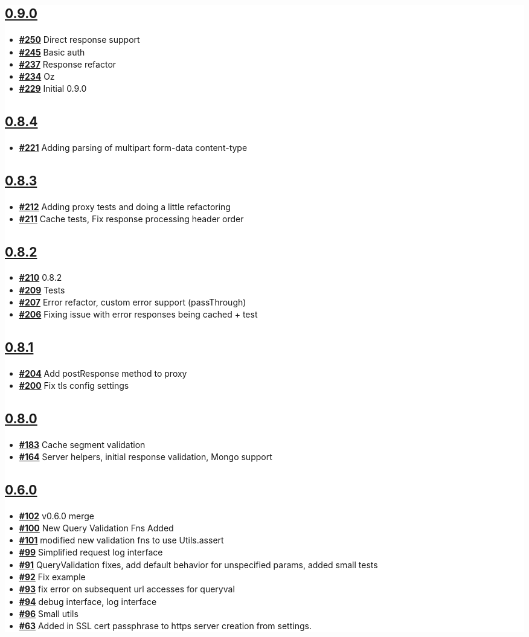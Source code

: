## [**0.9.0**](https://github.com/hapijs/hapi/issues?milestone=3&state=closed)
- [**#250**](https://github.com/hapijs/hapi/issues/250) Direct response support
- [**#245**](https://github.com/hapijs/hapi/issues/245) Basic auth
- [**#237**](https://github.com/hapijs/hapi/issues/237) Response refactor
- [**#234**](https://github.com/hapijs/hapi/issues/234) Oz
- [**#229**](https://github.com/hapijs/hapi/issues/229) Initial 0.9.0

## [**0.8.4**](https://github.com/hapijs/hapi/issues?milestone=7&state=closed)
- [**#221**](https://github.com/hapijs/hapi/issues/221) Adding parsing of multipart form-data content-type

## [**0.8.3**](https://github.com/hapijs/hapi/issues?milestone=6&state=closed)
- [**#212**](https://github.com/hapijs/hapi/issues/212) Adding proxy tests and doing a little refactoring
- [**#211**](https://github.com/hapijs/hapi/issues/211) Cache tests, Fix response processing header order

## [**0.8.2**](https://github.com/hapijs/hapi/issues?milestone=5&state=closed)
- [**#210**](https://github.com/hapijs/hapi/issues/210) 0.8.2
- [**#209**](https://github.com/hapijs/hapi/issues/209) Tests
- [**#207**](https://github.com/hapijs/hapi/issues/207) Error refactor, custom error support (passThrough)
- [**#206**](https://github.com/hapijs/hapi/issues/206) Fixing issue with error responses being cached + test

## [**0.8.1**](https://github.com/hapijs/hapi/issues?milestone=4&state=closed)
- [**#204**](https://github.com/hapijs/hapi/issues/204) Add postResponse method to proxy
- [**#200**](https://github.com/hapijs/hapi/issues/200) Fix tls config settings

## [**0.8.0**](https://github.com/hapijs/hapi/issues?milestone=2&state=closed)
- [**#183**](https://github.com/hapijs/hapi/issues/183) Cache segment validation
- [**#164**](https://github.com/hapijs/hapi/issues/164) Server helpers, initial response validation, Mongo support

## [**0.6.0**](https://github.com/hapijs/hapi/issues?milestone=1&state=closed)
- [**#102**](https://github.com/hapijs/hapi/issues/102) v0.6.0 merge
- [**#100**](https://github.com/hapijs/hapi/issues/100) New Query Validation Fns Added
- [**#101**](https://github.com/hapijs/hapi/issues/101) modified new validation fns to use Utils.assert
- [**#99**](https://github.com/hapijs/hapi/issues/99) Simplified request log interface
- [**#91**](https://github.com/hapijs/hapi/issues/91) QueryValidation fixes, add default behavior for unspecified params, added small tests
- [**#92**](https://github.com/hapijs/hapi/issues/92) Fix example
- [**#93**](https://github.com/hapijs/hapi/issues/93) fix error on subsequent url accesses for queryval
- [**#94**](https://github.com/hapijs/hapi/issues/94) debug interface, log interface
- [**#96**](https://github.com/hapijs/hapi/issues/96) Small utils
- [**#63**](https://github.com/hapijs/hapi/issues/63) Added in SSL cert passphrase to https server creation from settings.
